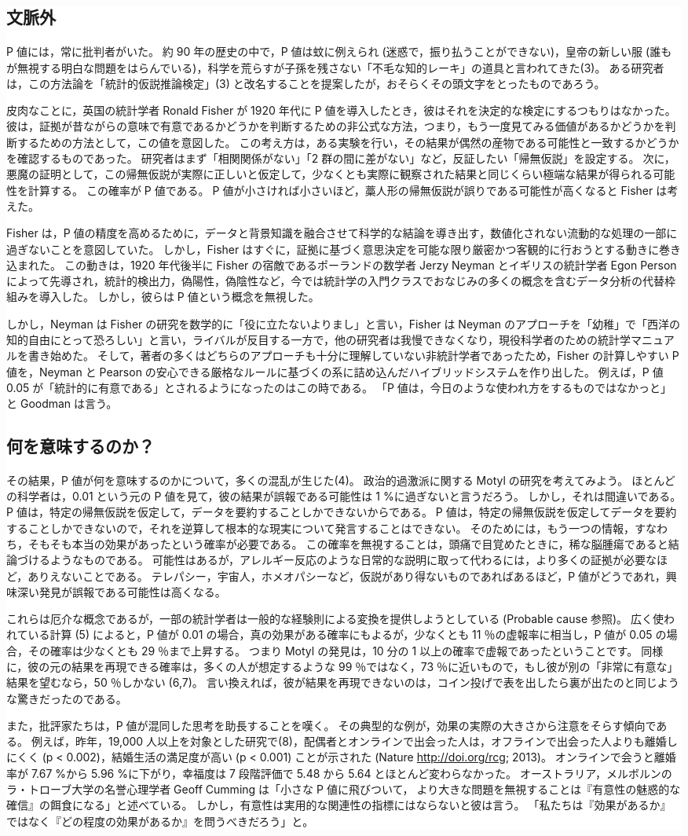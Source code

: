 ## 文脈外 

P 値には，常に批判者がいた。
約 90 年の歴史の中で，P 値は蚊に例えられ (迷惑で，振り払うことができない)，皇帝の新しい服 (誰もが無視する明白な問題をはらんでいる)，科学を荒らすが子孫を残さない「不毛な知的レーキ」の道具と言われてきた(3)。
ある研究者は，この方法論を「統計的仮説推論検定」(3) と改名することを提案したが，おそらくその頭文字をとったものであろう。


皮肉なことに，英国の統計学者 Ronald Fisher が 1920 年代に P 値を導入したとき，彼はそれを決定的な検定にするつもりはなかった。
彼は，証拠が昔ながらの意味で有意であるかどうかを判断するための非公式な方法，つまり，もう一度見てみる価値があるかどうかを判断するための方法として，この値を意図した。
この考え方は，ある実験を行い，その結果が偶然の産物である可能性と一致するかどうかを確認するものであった。
研究者はまず「相関関係がない」「2 群の間に差がない」など，反証したい「帰無仮説」を設定する。
次に，悪魔の証明として，この帰無仮説が実際に正しいと仮定して，少なくとも実際に観察された結果と同じくらい極端な結果が得られる可能性を計算する。
この確率が P 値である。
P 値が小さければ小さいほど，藁人形の帰無仮説が誤りである可能性が高くなると Fisher は考えた。


Fisher は，P 値の精度を高めるために，データと背景知識を融合させて科学的な結論を導き出す，数値化されない流動的な処理の一部に過ぎないことを意図していた。
しかし，Fisher はすぐに，証拠に基づく意思決定を可能な限り厳密かつ客観的に行おうとする動きに巻き込まれた。
この動きは，1920 年代後半に Fisher の宿敵であるポーランドの数学者 Jerzy Neyman とイギリスの統計学者 Egon Person によって先導され，統計的検出力，偽陽性，偽陰性など，今では統計学の入門クラスでおなじみの多くの概念を含むデータ分析の代替枠組みを導入した。
しかし，彼らは P 値という概念を無視した。


しかし，Neyman は Fisher の研究を数学的に「役に立たないよりまし」と言い，Fisher は Neyman のアプローチを「幼稚」で「西洋の知的自由にとって恐ろしい」と言い，ライバルが反目する一方で，他の研究者は我慢できなくなり，現役科学者のための統計学マニュアルを書き始めた。
そして，著者の多くはどちらのアプローチも十分に理解していない非統計学者であったため，Fisher の計算しやすい P 値を，Neyman と Pearson の安心できる厳格なルールに基づくの系に詰め込んだハイブリッドシステムを作り出した。
例えば，P 値 0.05 が「統計的に有意である」とされるようになったのはこの時である。
「P 値は，今日のような使われ方をするものではなかっと」と Goodman は言う。


## 何を意味するのか？ 

その結果，P 値が何を意味するのかについて，多くの混乱が生じた(4)。
政治的過激派に関する Motyl の研究を考えてみよう。
ほとんどの科学者は，0.01 という元の P 値を見て，彼の結果が誤報である可能性は 1 %に過ぎないと言うだろう。
しかし，それは間違いである。
P 値は，特定の帰無仮説を仮定して，データを要約することしかできないからである。
P 値は，特定の帰無仮説を仮定してデータを要約することしかできないので，それを逆算して根本的な現実について発言することはできない。
そのためには，もう一つの情報，すなわち，そもそも本当の効果があったという確率が必要である。
この確率を無視することは，頭痛で目覚めたときに，稀な脳腫瘍であると結論づけるようなものである。
可能性はあるが，アレルギー反応のような日常的な説明に取って代わるには，より多くの証拠が必要なほど，ありえないことである。
テレパシー，宇宙人，ホメオパシーなど，仮説があり得ないものであればあるほど，P 値がどうであれ，興味深い発見が誤報である可能性は高くなる。


これらは厄介な概念であるが，一部の統計学者は一般的な経験則による変換を提供しようとしている (Probable cause  参照)。
広く使われている計算 (5) によると，P 値が 0.01 の場合，真の効果がある確率にもよるが，少なくとも 11 ％の虚報率に相当し，P 値が 0.05 の場合，その確率は少なくとも 29 ％まで上昇する。
つまり Motyl の発見は，10 分の 1 以上の確率で虚報であったということです。
同様に，彼の元の結果を再現できる確率は，多くの人が想定するような 99 ％ではなく，73 ％に近いもので，もし彼が別の「非常に有意な」結果を望むなら，50 ％しかない (6,7)。
言い換えれば，彼が結果を再現できないのは，コイン投げで表を出したら裏が出たのと同じような驚きだったのである。


また，批評家たちは，P 値が混同した思考を助長することを嘆く。
その典型的な例が，効果の実際の大きさから注意をそらす傾向である。
例えば，昨年，19,000 人以上を対象とした研究で(8)，配偶者とオンラインで出会った人は，オフラインで出会った人よりも離婚しにくく (p < 0.002)，結婚生活の満足度が高い (p < 0.001) ことが示された (Nature http://doi.org/rcg; 2013)。
オンラインで会うと離婚率が 7.67 %から 5.96 %に下がり，幸福度は 7 段階評価で 5.48 から 5.64 とほとんど変わらなかった。
オーストラリア，メルボルンのラ・トローブ大学の名誉心理学者 Geoff Cumming は「小さな P 値に飛びついて，
より大きな問題を無視することは『有意性の魅惑的な確信』の餌食になる」と述べている。
しかし，有意性は実用的な関連性の指標にはならないと彼は言う。
「私たちは『効果があるか』ではなく『どの程度の効果があるか』を問うべきだろう」と。
